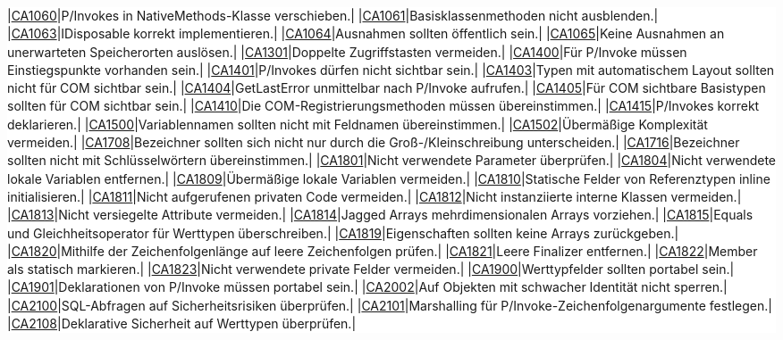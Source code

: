 |[CA1060](/dotnet/fundamentals/code-analysis/quality-rules/ca1060)|P/Invokes in NativeMethods-Klasse verschieben.|
|[CA1061](/dotnet/fundamentals/code-analysis/quality-rules/ca1061)|Basisklassenmethoden nicht ausblenden.|
|[CA1063](/dotnet/fundamentals/code-analysis/quality-rules/ca1063)|IDisposable korrekt implementieren.|
|[CA1064](/dotnet/fundamentals/code-analysis/quality-rules/ca1064)|Ausnahmen sollten öffentlich sein.|
|[CA1065](/dotnet/fundamentals/code-analysis/quality-rules/ca1065)|Keine Ausnahmen an unerwarteten Speicherorten auslösen.|
|[CA1301](../code-quality/ca1301.md)|Doppelte Zugriffstasten vermeiden.|
|[CA1400](../code-quality/ca1400.md)|Für P/Invoke müssen Einstiegspunkte vorhanden sein.|
|[CA1401](/dotnet/fundamentals/code-analysis/quality-rules/ca1401)|P/Invokes dürfen nicht sichtbar sein.|
|[CA1403](../code-quality/ca1403.md)|Typen mit automatischem Layout sollten nicht für COM sichtbar sein.|
|[CA1404](../code-quality/ca1404.md)|GetLastError unmittelbar nach P/Invoke aufrufen.|
|[CA1405](../code-quality/ca1405.md)|Für COM sichtbare Basistypen sollten für COM sichtbar sein.|
|[CA1410](../code-quality/ca1410.md)|Die COM-Registrierungsmethoden müssen übereinstimmen.|
|[CA1415](../code-quality/ca1415.md)|P/Invokes korrekt deklarieren.|
|[CA1500](../code-quality/ca1500.md)|Variablennamen sollten nicht mit Feldnamen übereinstimmen.|
|[CA1502](/dotnet/fundamentals/code-analysis/quality-rules/ca1502)|Übermäßige Komplexität vermeiden.|
|[CA1708](/dotnet/fundamentals/code-analysis/quality-rules/ca1708)|Bezeichner sollten sich nicht nur durch die Groß-/Kleinschreibung unterscheiden.|
|[CA1716](/dotnet/fundamentals/code-analysis/quality-rules/ca1716)|Bezeichner sollten nicht mit Schlüsselwörtern übereinstimmen.|
|[CA1801](/dotnet/fundamentals/code-analysis/quality-rules/ca1801)|Nicht verwendete Parameter überprüfen.|
|[CA1804](../code-quality/ca1804.md)|Nicht verwendete lokale Variablen entfernen.|
|[CA1809](../code-quality/ca1809.md)|Übermäßige lokale Variablen vermeiden.|
|[CA1810](/dotnet/fundamentals/code-analysis/quality-rules/ca1810)|Statische Felder von Referenztypen inline initialisieren.|
|[CA1811](../code-quality/ca1811.md)|Nicht aufgerufenen privaten Code vermeiden.|
|[CA1812](/dotnet/fundamentals/code-analysis/quality-rules/ca1812)|Nicht instanziierte interne Klassen vermeiden.|
|[CA1813](/dotnet/fundamentals/code-analysis/quality-rules/ca1813)|Nicht versiegelte Attribute vermeiden.|
|[CA1814](/dotnet/fundamentals/code-analysis/quality-rules/ca1814)|Jagged Arrays mehrdimensionalen Arrays vorziehen.|
|[CA1815](/dotnet/fundamentals/code-analysis/quality-rules/ca1815)|Equals und Gleichheitsoperator für Werttypen überschreiben.|
|[CA1819](/dotnet/fundamentals/code-analysis/quality-rules/ca1819)|Eigenschaften sollten keine Arrays zurückgeben.|
|[CA1820](/dotnet/fundamentals/code-analysis/quality-rules/ca1820)|Mithilfe der Zeichenfolgenlänge auf leere Zeichenfolgen prüfen.|
|[CA1821](/dotnet/fundamentals/code-analysis/quality-rules/ca1821)|Leere Finalizer entfernen.|
|[CA1822](/dotnet/fundamentals/code-analysis/quality-rules/ca1822)|Member als statisch markieren.|
|[CA1823](/dotnet/fundamentals/code-analysis/quality-rules/ca1823)|Nicht verwendete private Felder vermeiden.|
|[CA1900](../code-quality/ca1900.md)|Werttypfelder sollten portabel sein.|
|[CA1901](../code-quality/ca1901.md)|Deklarationen von P/Invoke müssen portabel sein.|
|[CA2002](/dotnet/fundamentals/code-analysis/quality-rules/ca2002)|Auf Objekten mit schwacher Identität nicht sperren.|
|[CA2100](/dotnet/fundamentals/code-analysis/quality-rules/ca2100)|SQL-Abfragen auf Sicherheitsrisiken überprüfen.|
|[CA2101](/dotnet/fundamentals/code-analysis/quality-rules/ca2101)|Marshalling für P/Invoke-Zeichenfolgenargumente festlegen.|
|[CA2108](../code-quality/ca2108.md)|Deklarative Sicherheit auf Werttypen überprüfen.|